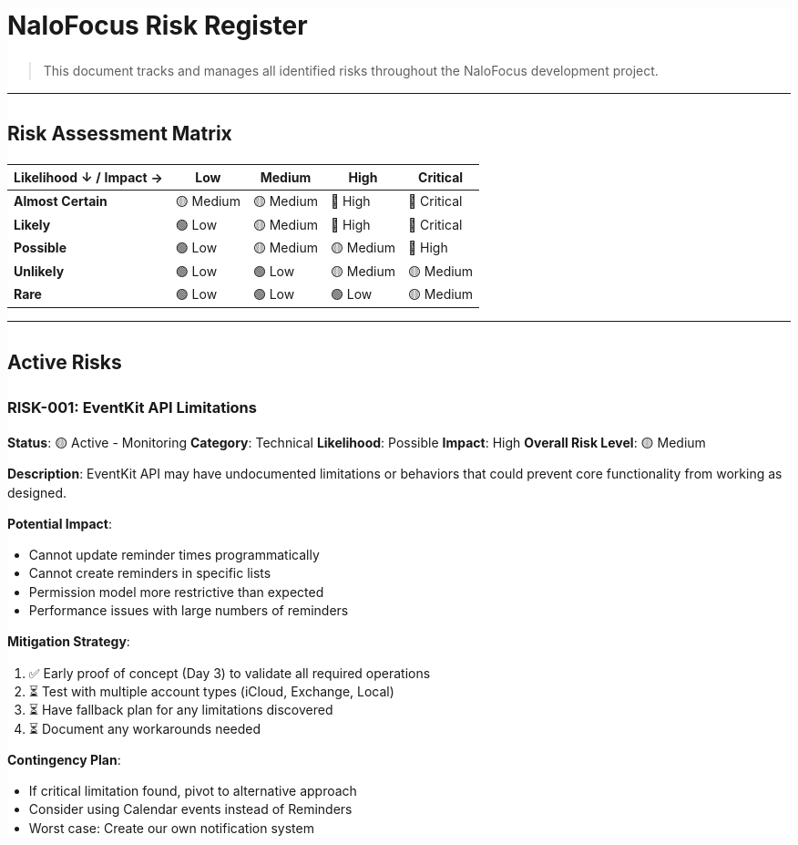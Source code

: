 # NaloFocus Risk Register

> This document tracks and manages all identified risks throughout the NaloFocus development project.

---

## Risk Assessment Matrix

| Likelihood ↓ / Impact → | Low | Medium | High | Critical |
|-------------------------|-----|--------|------|----------|
| **Almost Certain** | 🟡 Medium | 🟡 Medium | 🔴 High | 🔴 Critical |
| **Likely** | 🟢 Low | 🟡 Medium | 🔴 High | 🔴 Critical |
| **Possible** | 🟢 Low | 🟡 Medium | 🟡 Medium | 🔴 High |
| **Unlikely** | 🟢 Low | 🟢 Low | 🟡 Medium | 🟡 Medium |
| **Rare** | 🟢 Low | 🟢 Low | 🟢 Low | 🟡 Medium |

---

## Active Risks

### RISK-001: EventKit API Limitations
**Status**: 🟡 Active - Monitoring
**Category**: Technical
**Likelihood**: Possible
**Impact**: High
**Overall Risk Level**: 🟡 Medium

**Description**:
EventKit API may have undocumented limitations or behaviors that could prevent core functionality from working as designed.

**Potential Impact**:
- Cannot update reminder times programmatically
- Cannot create reminders in specific lists
- Permission model more restrictive than expected
- Performance issues with large numbers of reminders

**Mitigation Strategy**:
1. ✅ Early proof of concept (Day 3) to validate all required operations
2. ⏳ Test with multiple account types (iCloud, Exchange, Local)
3. ⏳ Have fallback plan for any limitations discovered
4. ⏳ Document any workarounds needed

**Contingency Plan**:
- If critical limitation found, pivot to alternative approach
- Consider using Calendar events instead of Reminders
- Worst case: Create our own notification system
